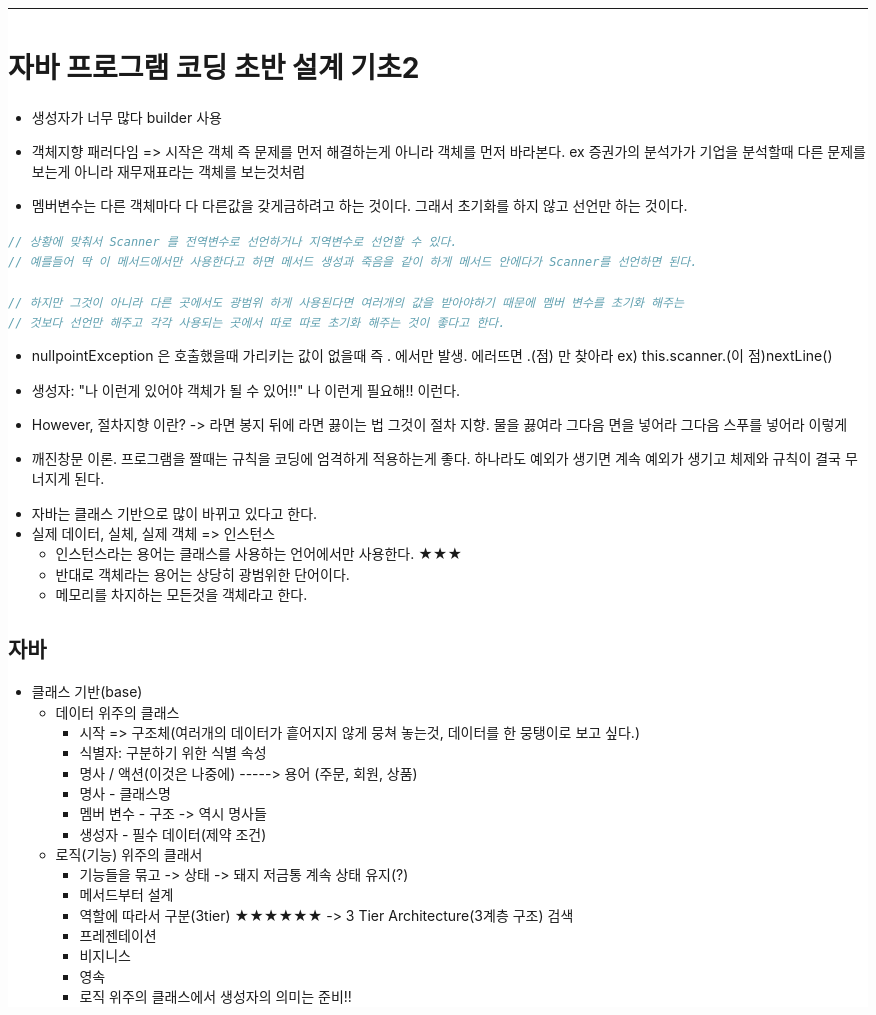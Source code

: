 ----

# 자바 프로그램 코딩 초반 설계 기초2

- 생성자가 너무 많다 builder 사용

- 객체지향 패러다임 => 시작은 객체 즉 문제를 먼저 해결하는게 아니라 객체를 먼저 바라본다.
  ex 증권가의 분석가가 기업을 분석할때 다른 문제를 보는게 아니라 재무재표라는 객체를 보는것처럼

- 멤버변수는 다른 객체마다 다 다른값을 갖게금하려고 하는 것이다. 그래서 초기화를 하지 않고 선언만 하는 것이다.

```java
// 상황에 맞춰서 Scanner 를 전역변수로 선언하거나 지역변수로 선언할 수 있다.
// 예를들어 딱 이 메서드에서만 사용한다고 하면 메서드 생성과 죽음을 같이 하게 메서드 안에다가 Scanner를 선언하면 된다.

// 하지만 그것이 아니라 다른 곳에서도 광범위 하게 사용된다면 여러개의 값을 받아야하기 때문에 멤버 변수를 초기화 해주는
// 것보다 선언만 해주고 각각 사용되는 곳에서 따로 따로 초기화 해주는 것이 좋다고 한다.
```

- nullpointException 은 호출했을때 가리키는 값이 없을때 즉 . 에서만 발생. 에러뜨면 .(점) 만 찾아라 ex) this.scanner.(이 점)nextLine()

- 생성자: "나 이런게 있어야 객체가 될 수 있어!!" 나 이런게 필요해!! 이런다.

- However,
  절차지향 이란? -> 라면 봉지 뒤에 라면 끓이는 법 그것이 절차 지향. 물을 끓여라 그다음 면을 넣어라 그다음 스푸를 넣어라 이렇게

- 깨진창문 이론. 프로그램을 짤때는 규칙을 코딩에 엄격하게 적용하는게 좋다. 하나라도 예외가 생기면 계속 예외가 생기고 체제와 규칙이 결국 무너지게 된다.

* 자바는 클래스 기반으로 많이 바뀌고 있다고 한다.
* 실제 데이터, 실체, 실제 객체 => 인스턴스
  * 인스턴스라는 용어는 클래스를 사용하는 언어에서만 사용한다. ★★★
  * 반대로 객체라는 용어는 상당히 광범위한 단어이다.
  * 메모리를 차지하는 모든것을 객체라고 한다.

## 자바

* 클래스 기반(base)
  * 데이터 위주의 클래스
    * 시작 => 구조체(여러개의 데이터가 흩어지지 않게 뭉쳐 놓는것, 데이터를 한 뭉탱이로 보고 싶다.)
    * 식별자: 구분하기 위한 식별 속성
    * 명사 / 액션(이것은 나중에)  -----> 용어 (주문, 회원, 상품)
    * 명사 - 클래스명
    * 멤버 변수 - 구조 -> 역시 명사들
    * 생성자 - 필수 데이터(제약 조건)
  * 로직(기능) 위주의 클래서
    * 기능들을 묶고 -> 상태 -> 돼지 저금통 계속 상태 유지(?)
    * 메서드부터 설계
    * 역할에 따라서 구분(3tier) ★★★★★★ -> 3 Tier Architecture(3계층 구조) 검색
    * 프레젠테이션
    * 비지니스
    * 영속
    * 로직 위주의 클래스에서 생성자의 의미는 준비!!
